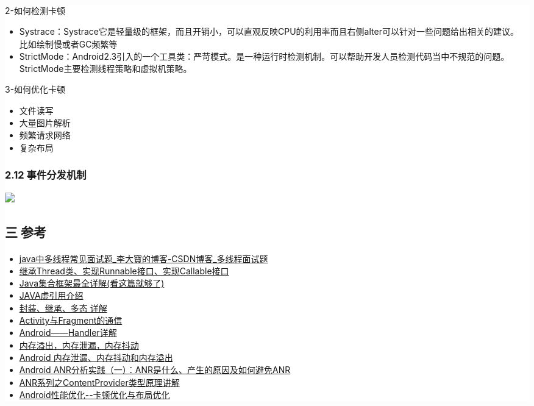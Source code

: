2-如何检测卡顿

* Systrace：Systrace它是轻量级的框架，而且开销小，可以直观反映CPU的利用率而且右侧alter可以针对一些问题给出相关的建议。 比如绘制慢或者GC频繁等
* StrictMode：Android2.3引入的一个工具类：严苛模式。是一种运行时检测机制。可以帮助开发人员检测代码当中不规范的问题。StrictMode主要检测线程策略和虚拟机策略。

3-如何优化卡顿

* 文件读写
* 大量图片解析
* 频繁请求网络
* 复杂布局

### 2.12 事件分发机制
![][8]




## 三 参考

* [java中多线程常见面试题_李大寶的博客-CSDN博客_多线程面试题](https://blog.csdn.net/libaowen609/article/details/125159135)
* [继承Thread类、实现Runnable接口、实现Callable接口](https://blog.csdn.net/xixiyuguang/article/details/115161911)
* [Java集合框架最全详解(看这篇就够了)](https://blog.csdn.net/m0_67322837/article/details/124322953)
* [JAVA虚引用介绍](https://blog.csdn.net/baidu_37313657/article/details/104145199)
* [封装、继承、多态 详解](https://blog.csdn.net/qq_49190652/article/details/124596001)
* [Activity与Fragment的通信](https://blog.csdn.net/m0_53881899/article/details/127426866)
* [Android——Handler详解](https://blog.csdn.net/ly0724ok/article/details/117324053/)
* [内存溢出，内存泄漏，内存抖动](https://blog.csdn.net/liujinwei2005/article/details/113683652)
* [Android 内存泄漏、内存抖动和内存溢出](https://blog.csdn.net/mr_hmgo/article/details/118978933)
* [Android ANR分析实践（一）：ANR是什么、产生的原因及如何避免ANR](https://blog.csdn.net/pshiping2014/article/details/81740768)
* [ANR系列之ContentProvider类型原理讲解](https://blog.csdn.net/rzleilei/article/details/128039319)
* [Android性能优化--卡顿优化与布局优化](https://blog.csdn.net/u012216131/article/details/116528022)



[1]:https://jsd.onmicrosoft.cn/gh/PGzxc/CDN/blog-android/android-interview-jvm-struct.png
[2]:https://jsd.onmicrosoft.cn/gh/PGzxc/CDN/blog-android/android-interview-jvm-class-loader.png
[3]:https://jsd.onmicrosoft.cn/gh/PGzxc/CDN/blog-android/android-interview-jvm-runtimedata-areas.png
[4]:https://jsd.onmicrosoft.cn/gh/PGzxc/CDN/blog-android/android-interview-collect-struct.png
[5]:https://jsd.onmicrosoft.cn/gh/PGzxc/CDN/blog-android/android-interview-map-submit.png
[6]:https://jsd.onmicrosoft.cn/gh/PGzxc/CDN/blog-android/android-interview-activity-life.png
[7]:https://jsd.onmicrosoft.cn/gh/PGzxc/CDN/blog-android/android-interview-handler-table.png
[8]:https://jsd.onmicrosoft.cn/gh/PGzxc/CDN/blog-android/android-interview-event-process.png